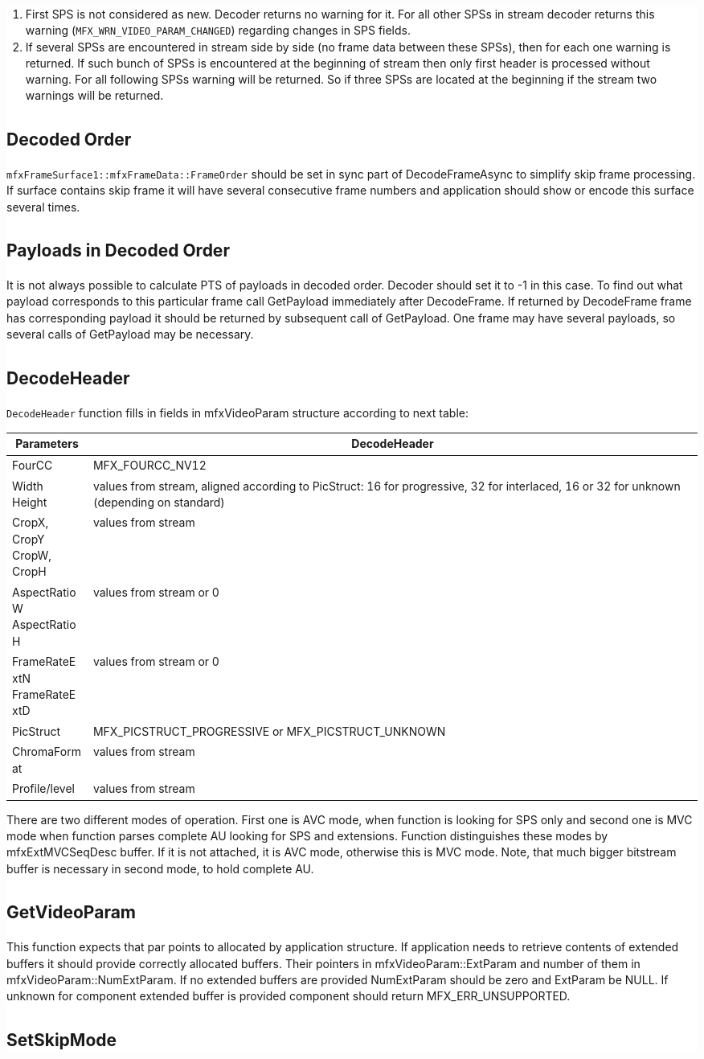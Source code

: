 1. First SPS is not considered as new. Decoder returns no warning for it. For all other SPSs in stream decoder returns this warning (`MFX_WRN_VIDEO_PARAM_CHANGED`) regarding changes in SPS fields.
2. If several SPSs are encountered in stream side by side (no frame data between these SPSs), then for each one warning is returned. If such bunch of SPSs is encountered at the beginning of stream then only first header is processed without warning. For all following SPSs warning will be returned. So if three SPSs are located at the beginning if the stream two warnings will be returned.  

## Decoded Order

`mfxFrameSurface1::mfxFrameData::FrameOrder` should be set in sync part of DecodeFrameAsync to simplify skip frame processing. If surface contains skip frame it will have several consecutive frame numbers and application should show or encode this surface several times.   

## Payloads in Decoded Order

It is not always possible to calculate PTS of payloads in decoded order. Decoder should set it to -1 in this case. To find out what payload corresponds to this particular frame call GetPayload immediately after DecodeFrame. If returned by DecodeFrame frame has corresponding payload it should be returned by subsequent call of GetPayload. One frame may have several payloads, so several calls of GetPayload may be necessary.

## DecodeHeader

`DecodeHeader` function fills in fields in mfxVideoParam structure according to next table:

| Parameters | DecodeHeader |
| --- | --- |
FourCC | MFX_FOURCC_NV12
Width<br>Height | values from stream, aligned according to PicStruct: 16 for progressive, 32 for interlaced, 16 or 32 for unknown (depending on standard)
CropX, CropY<br>CropW, CropH | values from stream
AspectRatioW<br>AspectRatioH | values from stream or 0
FrameRateExtN<br>FrameRateExtD | values from stream or 0
PicStruct | MFX_PICSTRUCT_PROGRESSIVE or MFX_PICSTRUCT_UNKNOWN   
ChromaFormat | values from stream
Profile/level | values from stream

There are two different modes of operation. First one is AVC mode, when function is looking for SPS only  and second one is MVC mode when function parses complete AU looking for SPS and extensions. Function distinguishes these modes by mfxExtMVCSeqDesc buffer. If it is not attached, it is AVC mode, otherwise this is MVC mode. Note, that much bigger bitstream buffer is necessary in second mode, to hold complete AU.

## GetVideoParam

This function expects that par points to allocated by application structure. If application needs to retrieve contents of extended buffers it should provide correctly allocated buffers. Their pointers in mfxVideoParam::ExtParam and number of them in mfxVideoParam::NumExtParam. If no extended buffers are provided NumExtParam should be zero and ExtParam be NULL. If unknown for component extended buffer is provided component should return MFX_ERR_UNSUPPORTED.

## SetSkipMode
